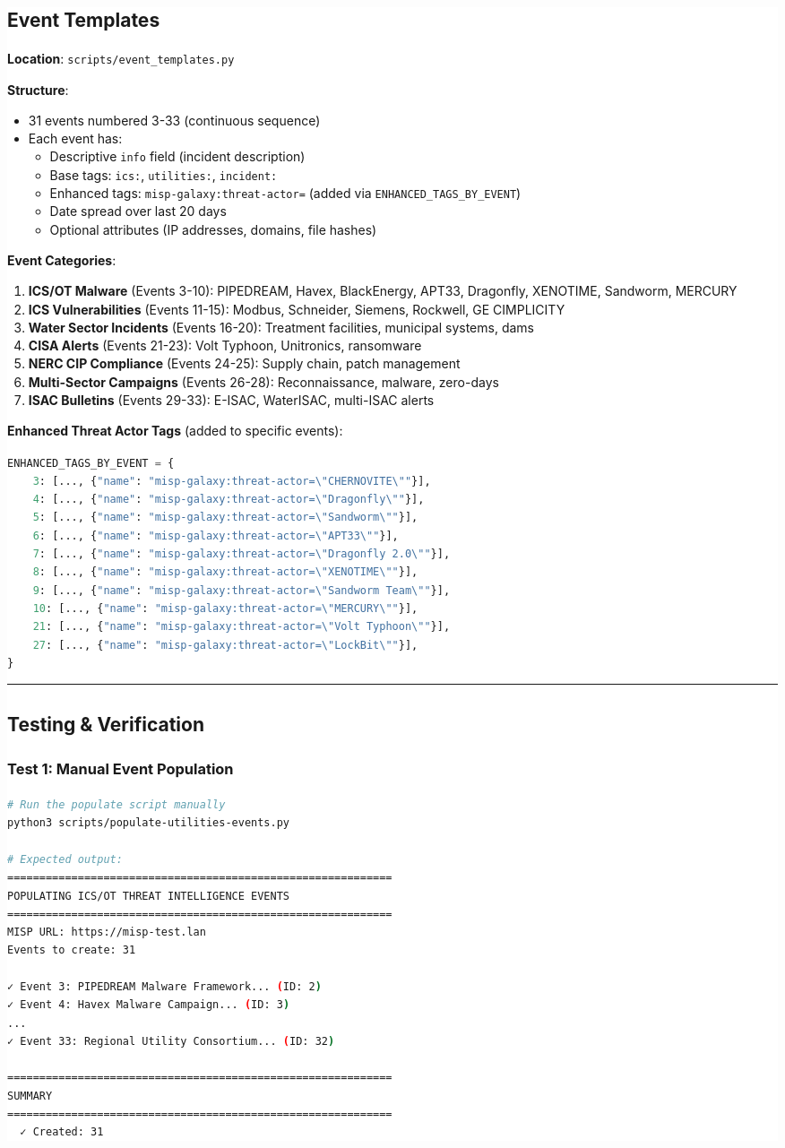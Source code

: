 ## Event Templates

**Location**: `scripts/event_templates.py`

**Structure**:
- 31 events numbered 3-33 (continuous sequence)
- Each event has:
  - Descriptive `info` field (incident description)
  - Base tags: `ics:`, `utilities:`, `incident:`
  - Enhanced tags: `misp-galaxy:threat-actor=` (added via `ENHANCED_TAGS_BY_EVENT`)
  - Date spread over last 20 days
  - Optional attributes (IP addresses, domains, file hashes)

**Event Categories**:
1. **ICS/OT Malware** (Events 3-10): PIPEDREAM, Havex, BlackEnergy, APT33, Dragonfly, XENOTIME, Sandworm, MERCURY
2. **ICS Vulnerabilities** (Events 11-15): Modbus, Schneider, Siemens, Rockwell, GE CIMPLICITY
3. **Water Sector Incidents** (Events 16-20): Treatment facilities, municipal systems, dams
4. **CISA Alerts** (Events 21-23): Volt Typhoon, Unitronics, ransomware
5. **NERC CIP Compliance** (Events 24-25): Supply chain, patch management
6. **Multi-Sector Campaigns** (Events 26-28): Reconnaissance, malware, zero-days
7. **ISAC Bulletins** (Events 29-33): E-ISAC, WaterISAC, multi-ISAC alerts

**Enhanced Threat Actor Tags** (added to specific events):
```python
ENHANCED_TAGS_BY_EVENT = {
    3: [..., {"name": "misp-galaxy:threat-actor=\"CHERNOVITE\""}],
    4: [..., {"name": "misp-galaxy:threat-actor=\"Dragonfly\""}],
    5: [..., {"name": "misp-galaxy:threat-actor=\"Sandworm\""}],
    6: [..., {"name": "misp-galaxy:threat-actor=\"APT33\""}],
    7: [..., {"name": "misp-galaxy:threat-actor=\"Dragonfly 2.0\""}],
    8: [..., {"name": "misp-galaxy:threat-actor=\"XENOTIME\""}],
    9: [..., {"name": "misp-galaxy:threat-actor=\"Sandworm Team\""}],
    10: [..., {"name": "misp-galaxy:threat-actor=\"MERCURY\""}],
    21: [..., {"name": "misp-galaxy:threat-actor=\"Volt Typhoon\""}],
    27: [..., {"name": "misp-galaxy:threat-actor=\"LockBit\""}],
}
```

---

## Testing & Verification

### Test 1: Manual Event Population

```bash
# Run the populate script manually
python3 scripts/populate-utilities-events.py

# Expected output:
============================================================
POPULATING ICS/OT THREAT INTELLIGENCE EVENTS
============================================================
MISP URL: https://misp-test.lan
Events to create: 31

✓ Event 3: PIPEDREAM Malware Framework... (ID: 2)
✓ Event 4: Havex Malware Campaign... (ID: 3)
...
✓ Event 33: Regional Utility Consortium... (ID: 32)

============================================================
SUMMARY
============================================================
  ✓ Created: 31
```